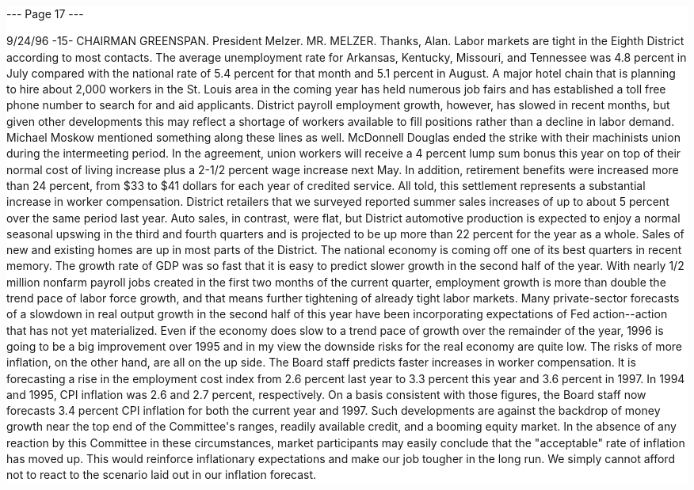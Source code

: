 --- Page 17 ---

9/24/96 -15-
CHAIRMAN GREENSPAN. President Melzer.
MR. MELZER. Thanks, Alan. Labor markets are tight in the
Eighth District according to most contacts. The average unemployment
rate for Arkansas, Kentucky, Missouri, and Tennessee was 4.8 percent
in July compared with the national rate of 5.4 percent for that month
and 5.1 percent in August. A major hotel chain that is planning to
hire about 2,000 workers in the St. Louis area in the coming year has
held numerous job fairs and has established a toll free phone number
to search for and aid applicants. District payroll employment growth,
however, has slowed in recent months, but given other developments
this may reflect a shortage of workers available to fill positions
rather than a decline in labor demand. Michael Moskow mentioned
something along these lines as well. McDonnell Douglas ended the
strike with their machinists union during the intermeeting period. In
the agreement, union workers will receive a 4 percent lump sum bonus
this year on top of their normal cost of living increase plus a 2-1/2
percent wage increase next May. In addition, retirement benefits were
increased more than 24 percent, from $33 to $41 dollars for each year
of credited service. All told, this settlement represents a
substantial increase in worker compensation. District retailers that
we surveyed reported summer sales increases of up to about 5 percent
over the same period last year. Auto sales, in contrast, were flat,
but District automotive production is expected to enjoy a normal
seasonal upswing in the third and fourth quarters and is projected to
be up more than 22 percent for the year as a whole. Sales of new and
existing homes are up in most parts of the District.
The national economy is coming off one of its best quarters
in recent memory. The growth rate of GDP was so fast that it is easy
to predict slower growth in the second half of the year. With nearly
1/2 million nonfarm payroll jobs created in the first two months of
the current quarter, employment growth is more than double the trend
pace of labor force growth, and that means further tightening of
already tight labor markets. Many private-sector forecasts of a
slowdown in real output growth in the second half of this year have
been incorporating expectations of Fed action--action that has not yet
materialized. Even if the economy does slow to a trend pace of growth
over the remainder of the year, 1996 is going to be a big improvement
over 1995 and in my view the downside risks for the real economy are
quite low. The risks of more inflation, on the other hand, are all on
the up side. The Board staff predicts faster increases in worker
compensation. It is forecasting a rise in the employment cost index
from 2.6 percent last year to 3.3 percent this year and 3.6 percent in
1997. In 1994 and 1995, CPI inflation was 2.6 and 2.7 percent,
respectively. On a basis consistent with those figures, the Board
staff now forecasts 3.4 percent CPI inflation for both the current
year and 1997. Such developments are against the backdrop of money
growth near the top end of the Committee's ranges, readily available
credit, and a booming equity market.
In the absence of any reaction by this Committee in these
circumstances, market participants may easily conclude that the
"acceptable" rate of inflation has moved up. This would reinforce
inflationary expectations and make our job tougher in the long run.
We simply cannot afford not to react to the scenario laid out in our
inflation forecast.
